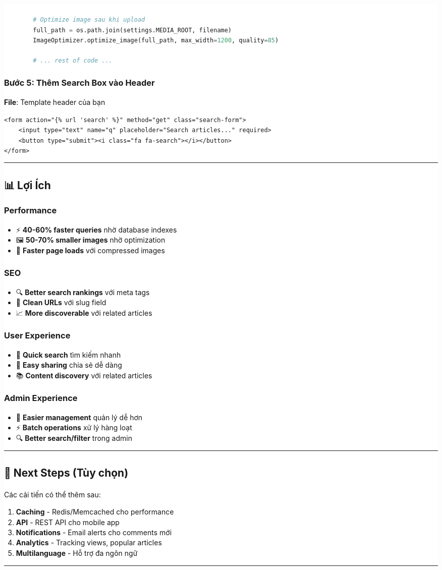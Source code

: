 ```python
        
        # Optimize image sau khi upload
        full_path = os.path.join(settings.MEDIA_ROOT, filename)
        ImageOptimizer.optimize_image(full_path, max_width=1200, quality=85)
        
        # ... rest of code ...
```

### Bước 5: Thêm Search Box vào Header

**File**: Template header của bạn

```django
<form action="{% url 'search' %}" method="get" class="search-form">
    <input type="text" name="q" placeholder="Search articles..." required>
    <button type="submit"><i class="fa fa-search"></i></button>
</form>
```

---

## 📊 Lợi Ích

### Performance
- ⚡ **40-60% faster queries** nhờ database indexes
- 🖼️ **50-70% smaller images** nhờ optimization
- 📱 **Faster page loads** với compressed images

### SEO
- 🔍 **Better search rankings** với meta tags
- 🔗 **Clean URLs** với slug field
- 📈 **More discoverable** với related articles

### User Experience
- 🔎 **Quick search** tìm kiếm nhanh
- 🔗 **Easy sharing** chia sẻ dễ dàng
- 📚 **Content discovery** với related articles

### Admin Experience
- 🎯 **Easier management** quản lý dễ hơn
- ⚡ **Batch operations** xử lý hàng loạt
- 🔍 **Better search/filter** trong admin

---

## 🎯 Next Steps (Tùy chọn)

Các cải tiến có thể thêm sau:

1. **Caching** - Redis/Memcached cho performance
2. **API** - REST API cho mobile app
3. **Notifications** - Email alerts cho comments mới
4. **Analytics** - Tracking views, popular articles
5. **Multilanguage** - Hỗ trợ đa ngôn ngữ

---